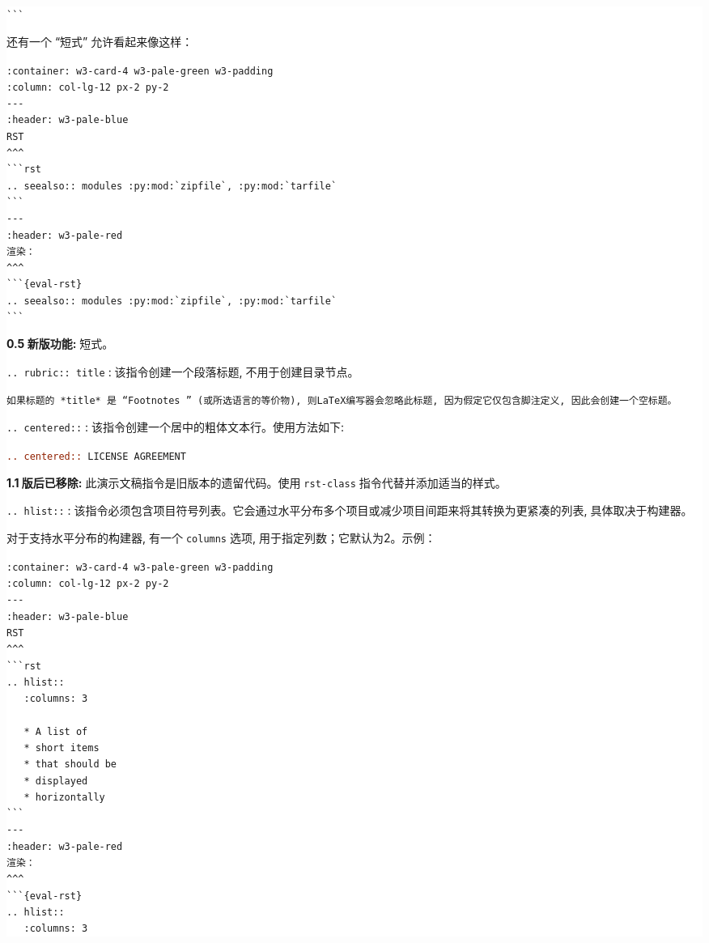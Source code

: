    ````{panels}
   ```
   ````

   还有一个 “短式” 允许看起来像这样：

   ````{panels}
   :container: w3-card-4 w3-pale-green w3-padding
   :column: col-lg-12 px-2 py-2
   ---
   :header: w3-pale-blue
   RST
   ^^^
   ```rst
   .. seealso:: modules :py:mod:`zipfile`, :py:mod:`tarfile`
   ```
   ---
   :header: w3-pale-red
   渲染：
   ^^^
   ```{eval-rst}
   .. seealso:: modules :py:mod:`zipfile`, :py:mod:`tarfile`
   ```
   ````

   **0.5 新版功能:** 短式。

`` .. rubric:: title ``
:  该指令创建一个段落标题, 不用于创建目录节点。

   ```{note}
   如果标题的 *title* 是 “Footnotes ” (或所选语言的等价物), 则LaTeX编写器会忽略此标题, 因为假定它仅包含脚注定义, 因此会创建一个空标题。
   ```

`` .. centered:: ``
:  该指令创建一个居中的粗体文本行。使用方法如下:

   ```rst
   .. centered:: LICENSE AGREEMENT
   ```

   **1.1 版后已移除:** 此演示文稿指令是旧版本的遗留代码。使用 `rst-class` 指令代替并添加适当的样式。

`` .. hlist:: ``
:  该指令必须包含项目符号列表。它会通过水平分布多个项目或减少项目间距来将其转换为更紧凑的列表, 具体取决于构建器。

   对于支持水平分布的构建器, 有一个 `columns` 选项, 用于指定列数；它默认为2。示例：

   ````{panels}
   :container: w3-card-4 w3-pale-green w3-padding
   :column: col-lg-12 px-2 py-2
   ---
   :header: w3-pale-blue
   RST
   ^^^
   ```rst
   .. hlist::
      :columns: 3

      * A list of
      * short items
      * that should be
      * displayed
      * horizontally
   ```
   ---
   :header: w3-pale-red
   渲染：
   ^^^
   ```{eval-rst}
   .. hlist::
      :columns: 3
   ````